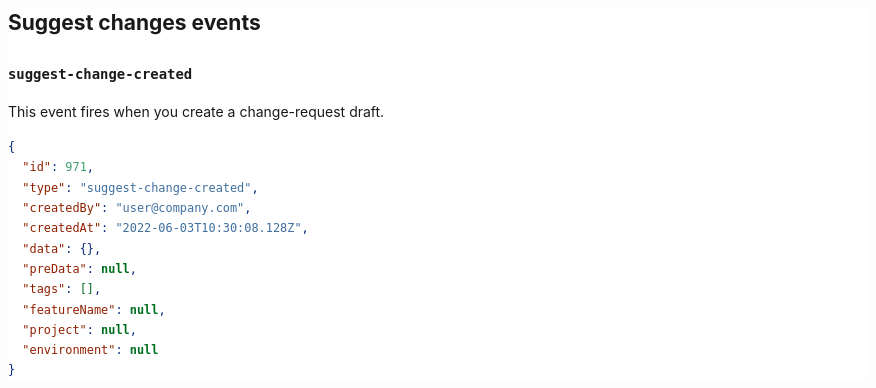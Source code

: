 ## Suggest changes events

### `suggest-change-created`

This event fires when you create a change-request draft.

```json title="example event: suggest-change-created"
{
  "id": 971,
  "type": "suggest-change-created",
  "createdBy": "user@company.com",
  "createdAt": "2022-06-03T10:30:08.128Z",
  "data": {},
  "preData": null,
  "tags": [],
  "featureName": null,
  "project": null,
  "environment": null
}
```

